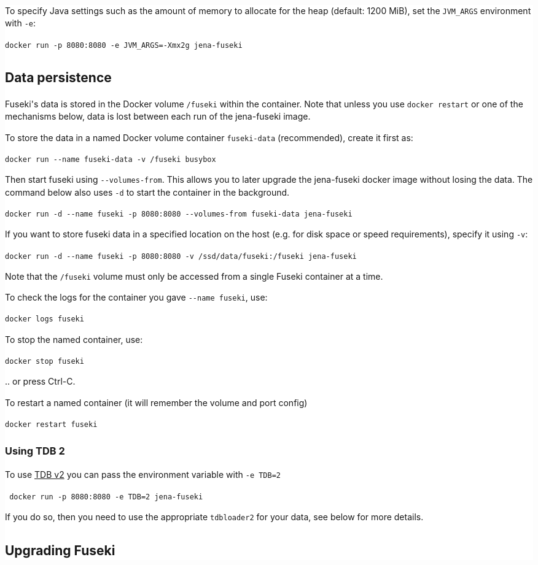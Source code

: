 To specify Java settings such as the amount of memory to allocate for
the heap (default: 1200 MiB), set the `JVM_ARGS` environment with
`-e`:

    docker run -p 8080:8080 -e JVM_ARGS=-Xmx2g jena-fuseki


## Data persistence

Fuseki's data is stored in the Docker volume `/fuseki` within the container.
Note that unless you use `docker restart` or one of the mechanisms below, data
is lost between each run of the jena-fuseki image.

To store the data in a named Docker volume container `fuseki-data`
(recommended), create it first as:

    docker run --name fuseki-data -v /fuseki busybox

Then start fuseki using `--volumes-from`. This allows you to later upgrade the
jena-fuseki docker image without losing the data. The command below also uses
`-d` to start the container in the background.

    docker run -d --name fuseki -p 8080:8080 --volumes-from fuseki-data jena-fuseki

If you want to store fuseki data in a specified location on the host (e.g. for
disk space or speed requirements), specify it using `-v`:

    docker run -d --name fuseki -p 8080:8080 -v /ssd/data/fuseki:/fuseki jena-fuseki

Note that the `/fuseki` volume must only be accessed from a single Fuseki
container at a time.

To check the logs for the container you gave `--name fuseki`, use:

    docker logs fuseki

To stop the named container, use:

    docker stop fuseki

.. or press Ctrl-C.

To restart a named container (it will remember the volume and port config)

    docker restart fuseki

### Using TDB 2

To use [TDB v2](https://jena.apache.org/documentation/tdb2/) you can pass the environment variable with `-e TDB=2`

     docker run -p 8080:8080 -e TDB=2 jena-fuseki

If you do so, then you need to use the appropriate `tdbloader2` for your data, see below for more details.


## Upgrading Fuseki
